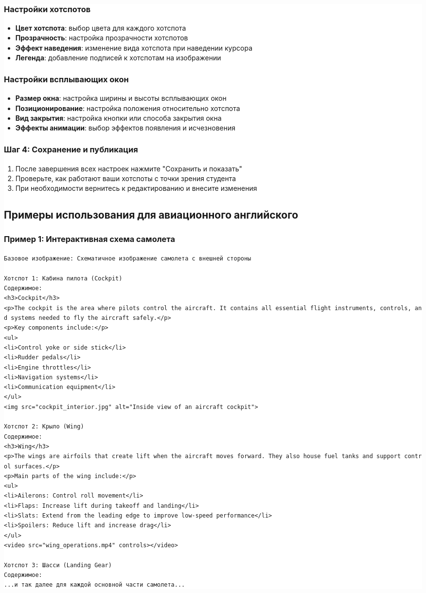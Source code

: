 ### Настройки хотспотов

- **Цвет хотспота**: выбор цвета для каждого хотспота
- **Прозрачность**: настройка прозрачности хотспотов
- **Эффект наведения**: изменение вида хотспота при наведении курсора
- **Легенда**: добавление подписей к хотспотам на изображении

### Настройки всплывающих окон

- **Размер окна**: настройка ширины и высоты всплывающих окон
- **Позиционирование**: настройка положения относительно хотспота
- **Вид закрытия**: настройка кнопки или способа закрытия окна
- **Эффекты анимации**: выбор эффектов появления и исчезновения

### Шаг 4: Сохранение и публикация

1. После завершения всех настроек нажмите "Сохранить и показать"
2. Проверьте, как работают ваши хотспоты с точки зрения студента
3. При необходимости вернитесь к редактированию и внесите изменения

## Примеры использования для авиационного английского

### Пример 1: Интерактивная схема самолета

```
Базовое изображение: Схематичное изображение самолета с внешней стороны

Хотспот 1: Кабина пилота (Cockpit)
Содержимое: 
<h3>Cockpit</h3>
<p>The cockpit is the area where pilots control the aircraft. It contains all essential flight instruments, controls, and systems needed to fly the aircraft safely.</p>
<p>Key components include:</p>
<ul>
<li>Control yoke or side stick</li>
<li>Rudder pedals</li>
<li>Engine throttles</li>
<li>Navigation systems</li>
<li>Communication equipment</li>
</ul>
<img src="cockpit_interior.jpg" alt="Inside view of an aircraft cockpit">

Хотспот 2: Крыло (Wing)
Содержимое:
<h3>Wing</h3>
<p>The wings are airfoils that create lift when the aircraft moves forward. They also house fuel tanks and support control surfaces.</p>
<p>Main parts of the wing include:</p>
<ul>
<li>Ailerons: Control roll movement</li>
<li>Flaps: Increase lift during takeoff and landing</li>
<li>Slats: Extend from the leading edge to improve low-speed performance</li>
<li>Spoilers: Reduce lift and increase drag</li>
</ul>
<video src="wing_operations.mp4" controls></video>

Хотспот 3: Шасси (Landing Gear)
Содержимое: 
...и так далее для каждой основной части самолета...
```
